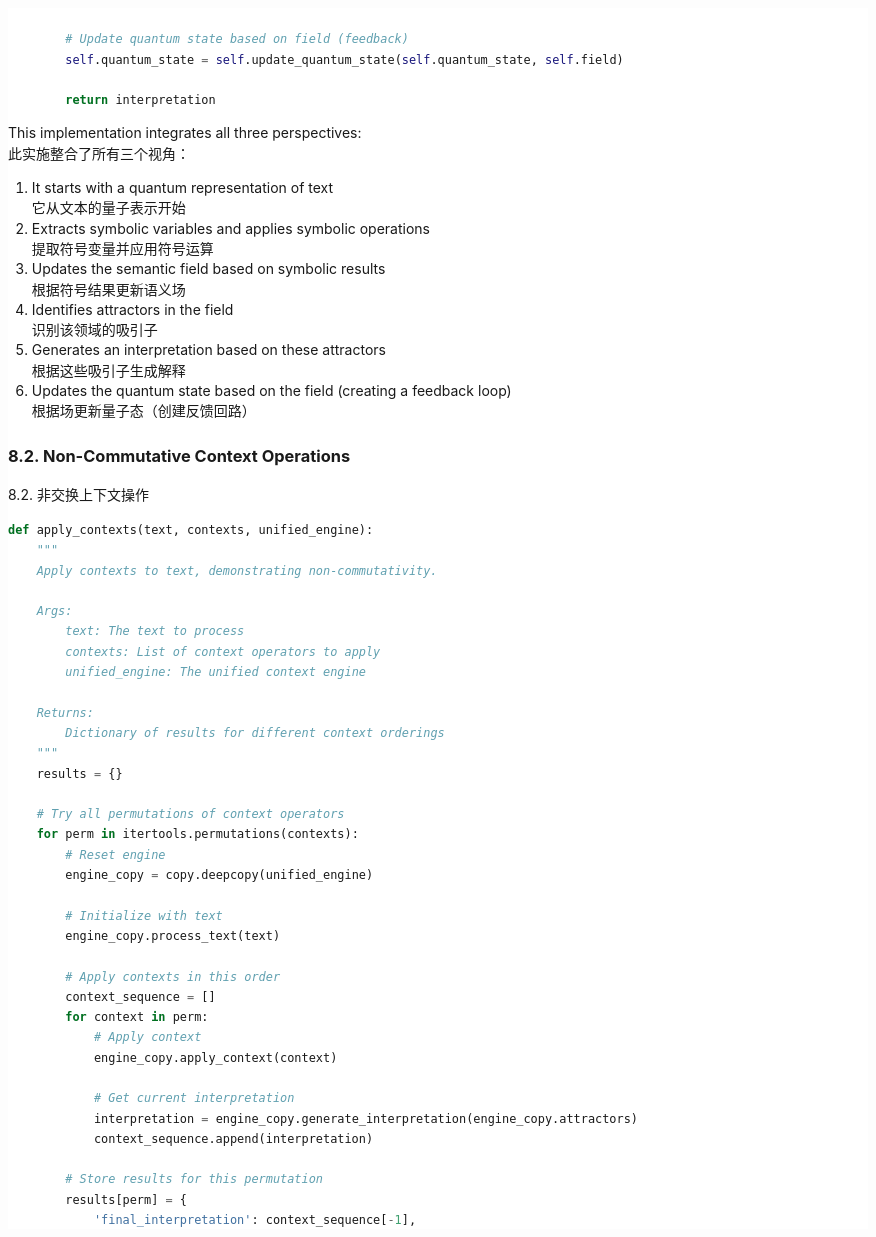 ```python
        
        # Update quantum state based on field (feedback)
        self.quantum_state = self.update_quantum_state(self.quantum_state, self.field)
        
        return interpretation
```

This implementation integrates all three perspectives:  
此实施整合了所有三个视角：

1. It starts with a quantum representation of text  
    它从文本的量子表示开始
2. Extracts symbolic variables and applies symbolic operations  
    提取符号变量并应用符号运算
3. Updates the semantic field based on symbolic results  
    根据符号结果更新语义场
4. Identifies attractors in the field  
    识别该领域的吸引子
5. Generates an interpretation based on these attractors  
    根据这些吸引子生成解释
6. Updates the quantum state based on the field (creating a feedback loop)  
    根据场更新量子态（创建反馈回路）

### 8.2. Non-Commutative Context Operations  
8.2. 非交换上下文操作

[](https://github.com/KashiwaByte/Context-Engineering-Chinese-Bilingual/blob/main/Chinese-Bilingual/00_foundations/14_unified_field_theory.md#82-non-commutative-context-operations)

```python
def apply_contexts(text, contexts, unified_engine):
    """
    Apply contexts to text, demonstrating non-commutativity.
    
    Args:
        text: The text to process
        contexts: List of context operators to apply
        unified_engine: The unified context engine
    
    Returns:
        Dictionary of results for different context orderings
    """
    results = {}
    
    # Try all permutations of context operators
    for perm in itertools.permutations(contexts):
        # Reset engine
        engine_copy = copy.deepcopy(unified_engine)
        
        # Initialize with text
        engine_copy.process_text(text)
        
        # Apply contexts in this order
        context_sequence = []
        for context in perm:
            # Apply context
            engine_copy.apply_context(context)
            
            # Get current interpretation
            interpretation = engine_copy.generate_interpretation(engine_copy.attractors)
            context_sequence.append(interpretation)
        
        # Store results for this permutation
        results[perm] = {
            'final_interpretation': context_sequence[-1],
```